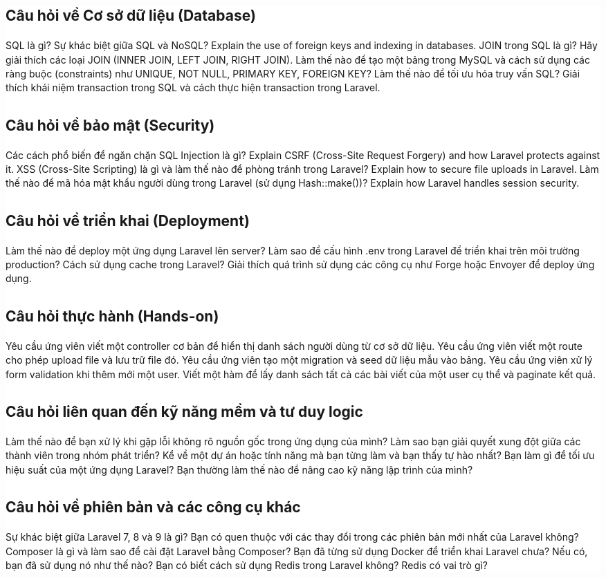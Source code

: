 ## Câu hỏi về Cơ sở dữ liệu (Database)

SQL là gì? Sự khác biệt giữa SQL và NoSQL?
Explain the use of foreign keys and indexing in databases.
JOIN trong SQL là gì? Hãy giải thích các loại JOIN (INNER JOIN, LEFT JOIN, RIGHT JOIN).
Làm thế nào để tạo một bảng trong MySQL và cách sử dụng các ràng buộc (constraints) như UNIQUE, NOT NULL, PRIMARY KEY, FOREIGN KEY?
Làm thế nào để tối ưu hóa truy vấn SQL?
Giải thích khái niệm transaction trong SQL và cách thực hiện transaction trong Laravel.

## Câu hỏi về bảo mật (Security)

Các cách phổ biến để ngăn chặn SQL Injection là gì?
Explain CSRF (Cross-Site Request Forgery) and how Laravel protects against it.
XSS (Cross-Site Scripting) là gì và làm thế nào để phòng tránh trong Laravel?
Explain how to secure file uploads in Laravel.
Làm thế nào để mã hóa mật khẩu người dùng trong Laravel (sử dụng Hash::make())?
Explain how Laravel handles session security.

## Câu hỏi về triển khai (Deployment)

Làm thế nào để deploy một ứng dụng Laravel lên server?
Làm sao để cấu hình .env trong Laravel để triển khai trên môi trường production?
Cách sử dụng cache trong Laravel?
Giải thích quá trình sử dụng các công cụ như Forge hoặc Envoyer để deploy ứng dụng.

## Câu hỏi thực hành (Hands-on)

Yêu cầu ứng viên viết một controller cơ bản để hiển thị danh sách người dùng từ cơ sở dữ liệu.
Yêu cầu ứng viên viết một route cho phép upload file và lưu trữ file đó.
Yêu cầu ứng viên tạo một migration và seed dữ liệu mẫu vào bảng.
Yêu cầu ứng viên xử lý form validation khi thêm mới một user.
Viết một hàm để lấy danh sách tất cả các bài viết của một user cụ thể và paginate kết quả.

## Câu hỏi liên quan đến kỹ năng mềm và tư duy logic

Làm thế nào để bạn xử lý khi gặp lỗi không rõ nguồn gốc trong ứng dụng của mình?
Làm sao bạn giải quyết xung đột giữa các thành viên trong nhóm phát triển?
Kể về một dự án hoặc tính năng mà bạn từng làm và bạn thấy tự hào nhất?
Bạn làm gì để tối ưu hiệu suất của một ứng dụng Laravel?
Bạn thường làm thế nào để nâng cao kỹ năng lập trình của mình?

## Câu hỏi về phiên bản và các công cụ khác

Sự khác biệt giữa Laravel 7, 8 và 9 là gì? Bạn có quen thuộc với các thay đổi trong các phiên bản mới nhất của Laravel không?
Composer là gì và làm sao để cài đặt Laravel bằng Composer?
Bạn đã từng sử dụng Docker để triển khai Laravel chưa? Nếu có, bạn đã sử dụng nó như thế nào?
Bạn có biết cách sử dụng Redis trong Laravel không? Redis có vai trò gì?
